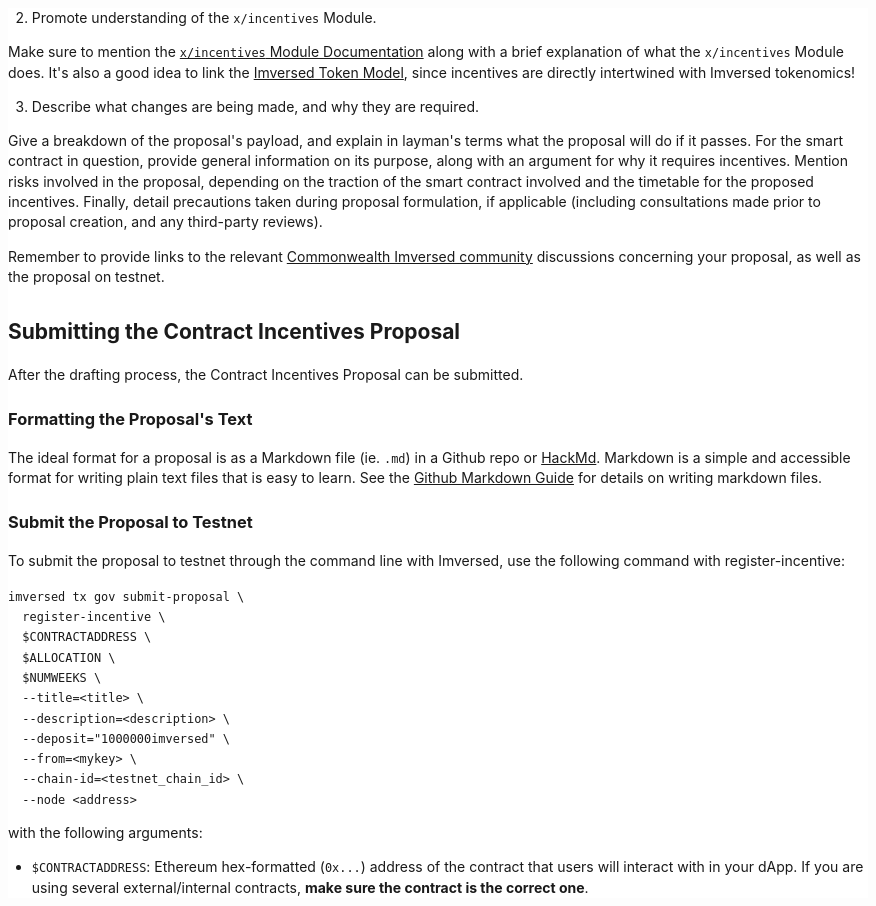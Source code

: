 2. Promote understanding of the `x/incentives` Module.

Make sure to mention the [`x/incentives` Module Documentation]() along with a brief explanation of what the `x/incentives` Module does. It's also a good idea to link the [Imversed Token Model](), since incentives are directly intertwined with Imversed tokenomics!

3. Describe what changes are being made, and why they are required.

Give a breakdown of the proposal's payload, and explain in layman's terms what the proposal will do if it passes. For the smart contract in question, provide general information on its purpose, along with an argument for why it requires incentives. Mention risks involved in the proposal, depending on the traction of the smart contract involved and the timetable for the proposed incentives. Finally, detail precautions taken during proposal formulation, if applicable (including consultations made prior to proposal creation, and any third-party reviews).

Remember to provide links to the relevant [Commonwealth Imversed community]() discussions concerning your proposal, as well as the proposal on testnet.

## Submitting the Contract Incentives Proposal

After the drafting process, the Contract Incentives Proposal can be submitted.

### Formatting the Proposal's Text

The ideal format for a proposal is as a Markdown file (ie. `.md`) in a Github repo or [HackMd](https://hackmd.io/). Markdown is a simple and accessible format for writing plain text files that is easy to learn. See the [Github Markdown Guide](https://docs.github.com/en/get-started/writing-on-github/getting-started-with-writing-and-formatting-on-github/basic-writing-and-formatting-syntax) for details on writing markdown files.

### Submit the Proposal to Testnet

To submit the proposal to testnet through the command line with Imversed, use the following command with register-incentive:

```List
imversed tx gov submit-proposal \
  register-incentive \
  $CONTRACTADDRESS \
  $ALLOCATION \
  $NUMWEEKS \
  --title=<title> \
  --description=<description> \
  --deposit="1000000imversed" \
  --from=<mykey> \
  --chain-id=<testnet_chain_id> \
  --node <address>
  ```

with the following arguments:

- `$CONTRACTADDRESS`: Ethereum hex-formatted (`0x...`) address of the contract that users will interact with in your dApp. If you are using several external/internal contracts, **make sure the contract is the correct one**.

